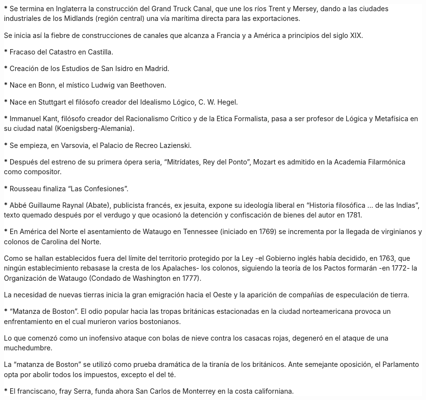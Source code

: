 **\*** Se termina en Inglaterra la construcción del Grand Truck Canal, que une los ríos Trent y Mersey, dando a las ciudades industriales de los Midlands (región central) una vía marítima directa para las exportaciones.

Se inicia así la fiebre de construcciones de canales que alcanza a Francia y a América a principios del siglo XIX.

**\*** Fracaso del Catastro en Castilla.

**\*** Creación de los Estudios de San Isidro en Madrid.

**\*** Nace en Bonn, el místico Ludwig van Beethoven.

**\*** Nace en Stuttgart el filósofo creador del Idealismo Lógico, C. W. Hegel.

**\*** Immanuel Kant, filósofo creador del Racionalismo Crítico y de la Etica Formalista, pasa a ser profesor de Lógica y Metafísica en su ciudad natal (Koenigsberg-Alemania).

**\*** Se empieza, en Varsovia, el Palacio de Recreo Lazienski.

**\*** Después del estreno de su primera ópera seria, “Mitrídates, Rey del Ponto”, Mozart es admitido en la Academia Filarmónica como compositor.

**\*** Rousseau finaliza “Las Confesiones”.

**\*** Abbé Guillaume Raynal (Abate), publicista francés, ex jesuita, expone su ideología liberal en “Historia filosófica ... de las Indias”, texto quemado después por el verdugo y que ocasionó la detención y confiscación de bienes del autor en 1781.

**\*** En América del Norte el asentamiento de Wataugo en Tennessee (iniciado en 1769) se incrementa por la llegada de virginianos y colonos de Carolina del Norte.

Como se hallan establecidos fuera del límite del territorio protegido por la Ley -el Gobierno inglés había decidido, en 1763, que ningún establecimiento rebasase la cresta de los Apalaches- los colonos, siguiendo la teoría de los Pactos formarán -en 1772- la Organización de Wataugo (Condado de Washington en 1777).

La necesidad de nuevas tierras inicia la gran emigración hacia el Oeste y la aparición de compañías de especulación de tierra.

**\*** “Matanza de Boston”. El odio popular hacia las tropas británicas estacionadas en la ciudad norteamericana provoca un enfrentamiento en el cual murieron varios bostonianos.

Lo que comenzó como un inofensivo ataque con bolas de nieve contra los casacas rojas, degeneró en el ataque de una muchedumbre.

La “matanza de Boston” se utilizó como prueba dramática de la tiranía de los británicos. Ante semejante oposición, el Parlamento opta por abolir todos los impuestos, excepto el del té.

**\*** El franciscano, fray Serra, funda ahora San Carlos de Monterrey en la costa californiana.